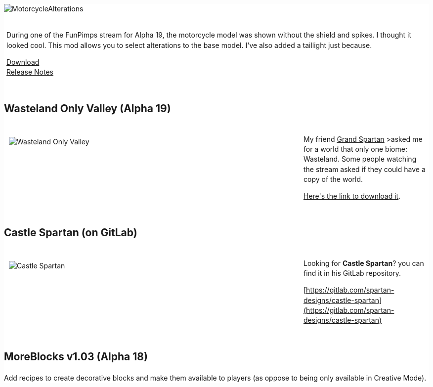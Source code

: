 ![MotorcycleAlterations](https://raw.githubusercontent.com/Laotseu/7dtdMods/MotorcycleAlterations_v1.3/MotorcycleAlterations/MotorcycleAlterations.png)

</div>
<div class="column" style="flex: 1 1 30%; padding: 5px" markdown="1">

During one of the FunPimps stream for Alpha 19, the motorcycle model was shown without the shield and spikes. I thought it looked cool. This mod allows you to select alterations to the base model. I've also added a taillight just because.  

[Download](https://github.com/Laotseu/7dtdMods/releases/download/MotorcycleAlterations_v1.3/MotorcycleAlterations_v1.3.zip)  
[Release Notes](https://github.com/Laotseu/7dtdMods/releases/tag/MotorcycleAlterations_v1.3)

</div></section>

Wasteland Only Valley (Alpha 19)
--------------------------------

<section markdown="1" style="display: flex;">
<div class="column" style="flex: 1 1 70%; padding: 10px;" markdown="1">

![Wasteland Only Valley](https://raw.githubusercontent.com/Laotseu/7dtd-spantan-multiplayer-bundle/master/Worlds/wasteland_series.png)

</div>
<div class="column" style="flex: 1 1 30%; padding: 5px" markdown="1">

My friend [Grand Spartan](https://www.youtube.com/c/GrandSpartanMP/) >asked me for a world that only one biome: Wasteland. Some people watching the stream asked if they could have a copy of the world.  

[Here's the link to download it](https://github.com/Laotseu/7dtd-spantan-multiplayer-bundle/tree/master/Worlds).

</div></section>

Castle Spartan (on GitLab)
--------------------------

<section markdown="1" style="display: flex;">
<div class="column" style="flex: 1 1 70%; padding: 10px;" markdown="1">

![Castle Spartan](https://gitlab.com/spartan-designs/castle-spartan/-/raw/master/Mods/CastleSpartan/Prefabs/CastleSpartan_v3.jpg)

</div>
<div class="column" style="flex: 1 1 30%; padding: 5px" markdown="1">

Looking for **Castle Spartan**? you can find it in his GitLab repository. 

[https://gitlab.com/spartan-designs/castle-spartan](https://gitlab.com/spartan-designs/castle-spartan)

</div></section>

MoreBlocks v1.03 (Alpha 18)
---------------------------

Add recipes to create decorative blocks and make them available to players (as oppose to being only available in Creative Mode).
